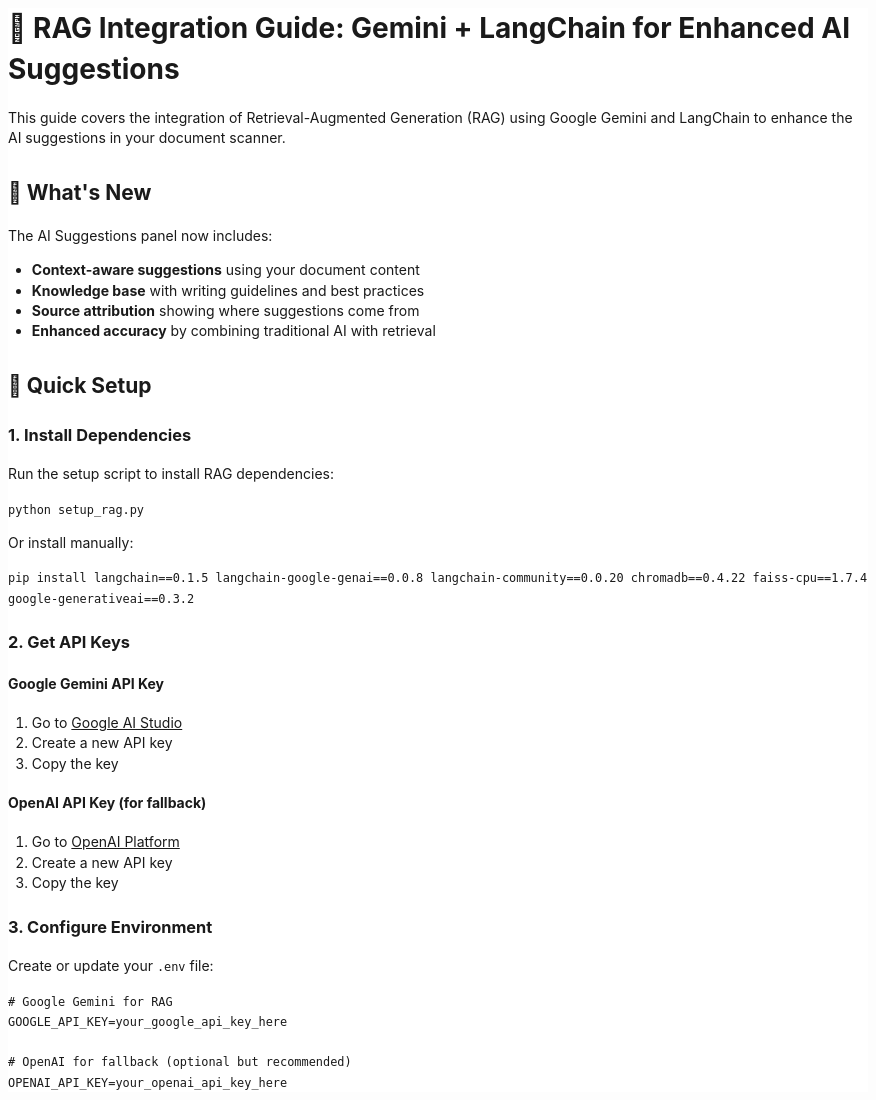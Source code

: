 # 🧠 RAG Integration Guide: Gemini + LangChain for Enhanced AI Suggestions

This guide covers the integration of Retrieval-Augmented Generation (RAG) using Google Gemini and LangChain to enhance the AI suggestions in your document scanner.

## 🎯 What's New

The AI Suggestions panel now includes:
- **Context-aware suggestions** using your document content
- **Knowledge base** with writing guidelines and best practices
- **Source attribution** showing where suggestions come from
- **Enhanced accuracy** by combining traditional AI with retrieval

## 🚀 Quick Setup

### 1. Install Dependencies

Run the setup script to install RAG dependencies:

```bash
python setup_rag.py
```

Or install manually:

```bash
pip install langchain==0.1.5 langchain-google-genai==0.0.8 langchain-community==0.0.20 chromadb==0.4.22 faiss-cpu==1.7.4 google-generativeai==0.3.2
```

### 2. Get API Keys

#### Google Gemini API Key
1. Go to [Google AI Studio](https://makersuite.google.com/app/apikey)
2. Create a new API key
3. Copy the key

#### OpenAI API Key (for fallback)
1. Go to [OpenAI Platform](https://platform.openai.com/api-keys)
2. Create a new API key
3. Copy the key

### 3. Configure Environment

Create or update your `.env` file:

```env
# Google Gemini for RAG
GOOGLE_API_KEY=your_google_api_key_here

# OpenAI for fallback (optional but recommended)
OPENAI_API_KEY=your_openai_api_key_here
```
